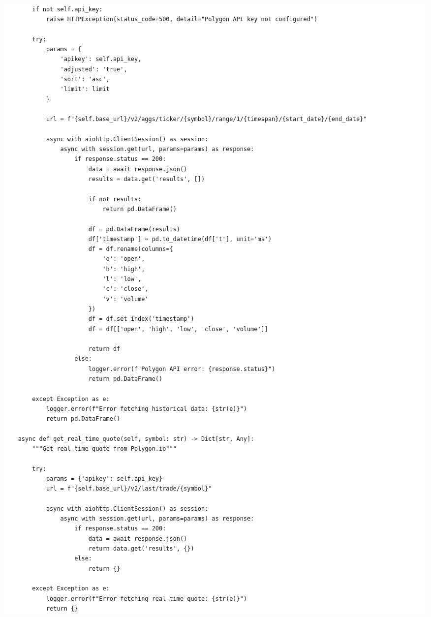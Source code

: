 ```
        if not self.api_key:
            raise HTTPException(status_code=500, detail="Polygon API key not configured")
        
        try:
            params = {
                'apikey': self.api_key,
                'adjusted': 'true',
                'sort': 'asc',
                'limit': limit
            }
            
            url = f"{self.base_url}/v2/aggs/ticker/{symbol}/range/1/{timespan}/{start_date}/{end_date}"
            
            async with aiohttp.ClientSession() as session:
                async with session.get(url, params=params) as response:
                    if response.status == 200:
                        data = await response.json()
                        results = data.get('results', [])
                        
                        if not results:
                            return pd.DataFrame()
                        
                        df = pd.DataFrame(results)
                        df['timestamp'] = pd.to_datetime(df['t'], unit='ms')
                        df = df.rename(columns={
                            'o': 'open',
                            'h': 'high',
                            'l': 'low',
                            'c': 'close',
                            'v': 'volume'
                        })
                        df = df.set_index('timestamp')
                        df = df[['open', 'high', 'low', 'close', 'volume']]
                        
                        return df
                    else:
                        logger.error(f"Polygon API error: {response.status}")
                        return pd.DataFrame()
                        
        except Exception as e:
            logger.error(f"Error fetching historical data: {str(e)}")
            return pd.DataFrame()
    
    async def get_real_time_quote(self, symbol: str) -> Dict[str, Any]:
        """Get real-time quote from Polygon.io"""
        
        try:
            params = {'apikey': self.api_key}
            url = f"{self.base_url}/v2/last/trade/{symbol}"
            
            async with aiohttp.ClientSession() as session:
                async with session.get(url, params=params) as response:
                    if response.status == 200:
                        data = await response.json()
                        return data.get('results', {})
                    else:
                        return {}
                        
        except Exception as e:
            logger.error(f"Error fetching real-time quote: {str(e)}")
            return {}

```